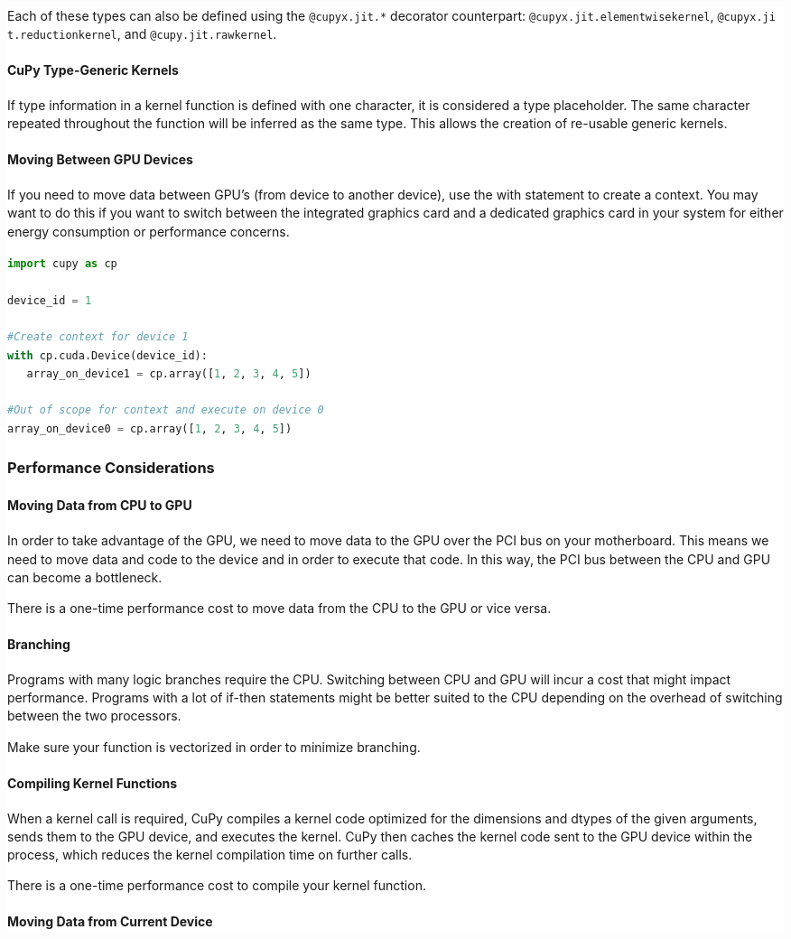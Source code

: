 Each of these types can also be defined using the `@cupyx.jit.*` decorator counterpart: `@cupyx.jit.elementwisekernel`, `@cupyx.jit.reductionkernel`, and `@cupy.jit.rawkernel`. 

#### CuPy Type-Generic Kernels

If type information in a kernel function is defined with one character, it is considered a type placeholder.  The same character repeated throughout the function will be inferred as the same type.  This allows the creation of re-usable generic kernels.

#### Moving Between GPU Devices

If you need to move data between GPU’s (from device to another device), use the with statement to create a context.  You may want to do this if you want to switch between the integrated graphics card and a dedicated graphics card in your system for either energy consumption or performance concerns.

```python
import cupy as cp

device_id = 1

#Create context for device 1
with cp.cuda.Device(device_id):
   array_on_device1 = cp.array([1, 2, 3, 4, 5])

#Out of scope for context and execute on device 0
array_on_device0 = cp.array([1, 2, 3, 4, 5]) 
```

### Performance Considerations

#### Moving Data from CPU to GPU

In order to take advantage of the GPU, we need to move data to the GPU over the PCI bus on your motherboard. This means we need to move data and code to the device and in order to execute that code.  In this way, the PCI bus between the CPU and GPU can become a bottleneck.

There is a one-time performance cost to move data from the CPU to the GPU or vice versa.

#### Branching

Programs with many logic branches require the CPU.  Switching between CPU and GPU will incur a cost that might impact performance.  Programs with a lot of if-then statements might be better suited to the CPU depending on the overhead of switching between the two processors.

Make sure your function is vectorized in order to minimize branching.

#### Compiling Kernel Functions

When a kernel call is required, CuPy compiles a kernel code optimized for the dimensions and dtypes of the given arguments, sends them to the GPU device, and executes the kernel.  CuPy then caches the kernel code sent to the GPU device within the process, which reduces the kernel compilation time on further calls.

There is a one-time performance cost to compile your kernel function.  

#### Moving Data from Current Device
